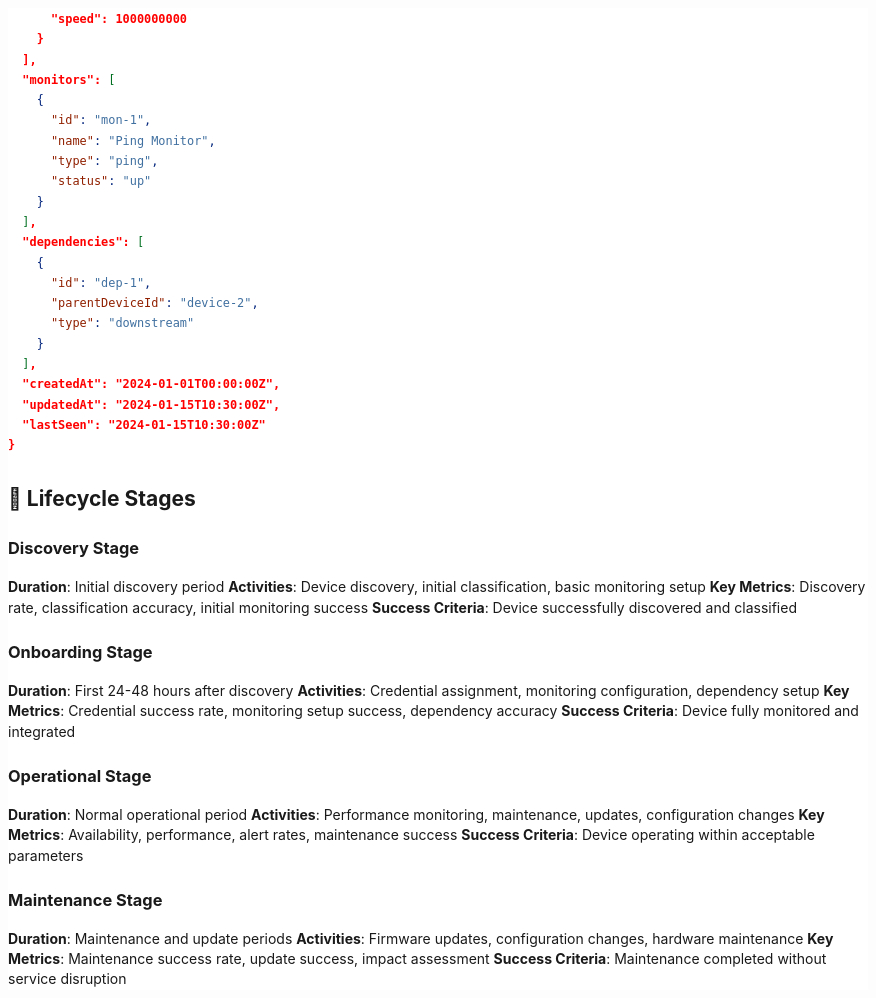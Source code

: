 ```json
      "speed": 1000000000
    }
  ],
  "monitors": [
    {
      "id": "mon-1",
      "name": "Ping Monitor",
      "type": "ping",
      "status": "up"
    }
  ],
  "dependencies": [
    {
      "id": "dep-1",
      "parentDeviceId": "device-2",
      "type": "downstream"
    }
  ],
  "createdAt": "2024-01-01T00:00:00Z",
  "updatedAt": "2024-01-15T10:30:00Z",
  "lastSeen": "2024-01-15T10:30:00Z"
}
```

## 🎯 Lifecycle Stages

### Discovery Stage
**Duration**: Initial discovery period
**Activities**: Device discovery, initial classification, basic monitoring setup
**Key Metrics**: Discovery rate, classification accuracy, initial monitoring success
**Success Criteria**: Device successfully discovered and classified

### Onboarding Stage
**Duration**: First 24-48 hours after discovery
**Activities**: Credential assignment, monitoring configuration, dependency setup
**Key Metrics**: Credential success rate, monitoring setup success, dependency accuracy
**Success Criteria**: Device fully monitored and integrated

### Operational Stage
**Duration**: Normal operational period
**Activities**: Performance monitoring, maintenance, updates, configuration changes
**Key Metrics**: Availability, performance, alert rates, maintenance success
**Success Criteria**: Device operating within acceptable parameters

### Maintenance Stage
**Duration**: Maintenance and update periods
**Activities**: Firmware updates, configuration changes, hardware maintenance
**Key Metrics**: Maintenance success rate, update success, impact assessment
**Success Criteria**: Maintenance completed without service disruption
